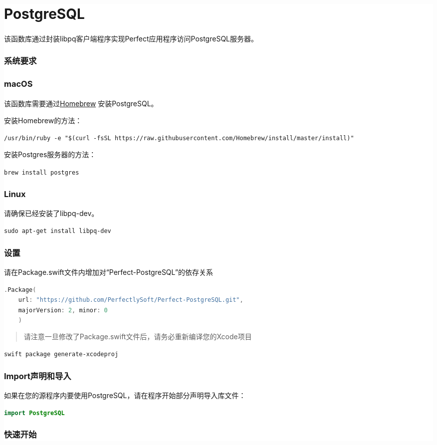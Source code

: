 # PostgreSQL

该函数库通过封装libpq客户端程序实现Perfect应用程序访问PostgreSQL服务器。

### 系统要求

### macOS

该函数库需要通过[Homebrew](http://brew.sh/) 安装PostgreSQL。

安装Homebrew的方法：

```
/usr/bin/ruby -e "$(curl -fsSL https://raw.githubusercontent.com/Homebrew/install/master/install)"
```

安装Postgres服务器的方法：

```
brew install postgres
```

### Linux

请确保已经安装了libpq-dev。

```
sudo apt-get install libpq-dev
```

### 设置

请在Package.swift文件内增加对“Perfect-PostgreSQL”的依存关系

``` swift
.Package(
	url: "https://github.com/PerfectlySoft/Perfect-PostgreSQL.git",
	majorVersion: 2, minor: 0
	)
```

>请注意一旦修改了Package.swift文件后，请务必重新编译您的Xcode项目

```
swift package generate-xcodeproj
```

### Import声明和导入

如果在您的源程序内要使用PostgreSQL，请在程序开始部分声明导入库文件：

``` swift
import PostgreSQL
```

### 快速开始
